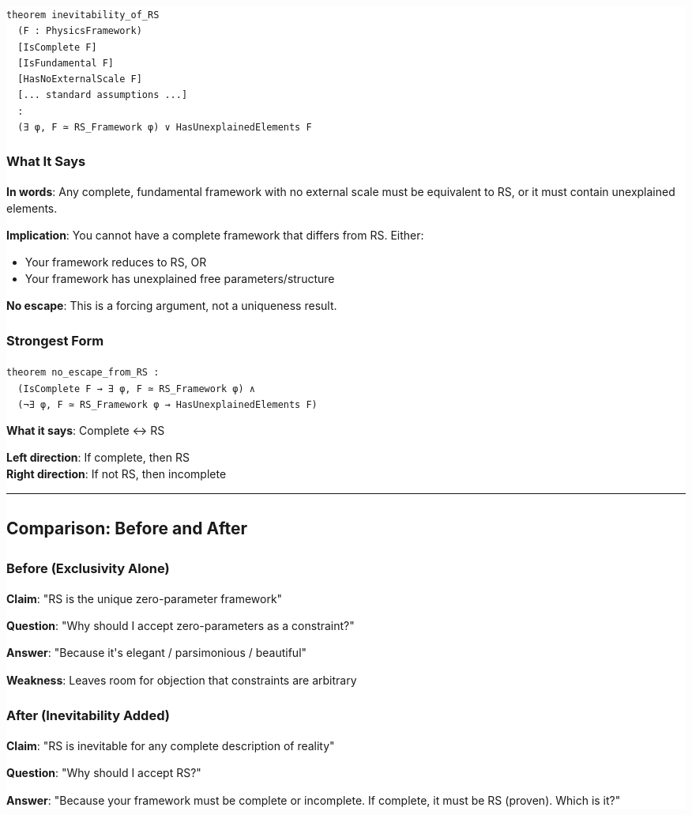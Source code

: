 ```lean
theorem inevitability_of_RS
  (F : PhysicsFramework)
  [IsComplete F]
  [IsFundamental F]
  [HasNoExternalScale F]
  [... standard assumptions ...]
  :
  (∃ φ, F ≃ RS_Framework φ) ∨ HasUnexplainedElements F
```

### What It Says

**In words**: Any complete, fundamental framework with no external scale must be equivalent to RS, or it must contain unexplained elements.

**Implication**: You cannot have a complete framework that differs from RS. Either:
- Your framework reduces to RS, OR
- Your framework has unexplained free parameters/structure

**No escape**: This is a forcing argument, not a uniqueness result.

### Strongest Form

```lean
theorem no_escape_from_RS :
  (IsComplete F → ∃ φ, F ≃ RS_Framework φ) ∧
  (¬∃ φ, F ≃ RS_Framework φ → HasUnexplainedElements F)
```

**What it says**: Complete ↔ RS

**Left direction**: If complete, then RS  
**Right direction**: If not RS, then incomplete

---

## Comparison: Before and After

### Before (Exclusivity Alone)

**Claim**: "RS is the unique zero-parameter framework"

**Question**: "Why should I accept zero-parameters as a constraint?"

**Answer**: "Because it's elegant / parsimonious / beautiful"

**Weakness**: Leaves room for objection that constraints are arbitrary

### After (Inevitability Added)

**Claim**: "RS is inevitable for any complete description of reality"

**Question**: "Why should I accept RS?"

**Answer**: "Because your framework must be complete or incomplete. If complete, it must be RS (proven). Which is it?"

